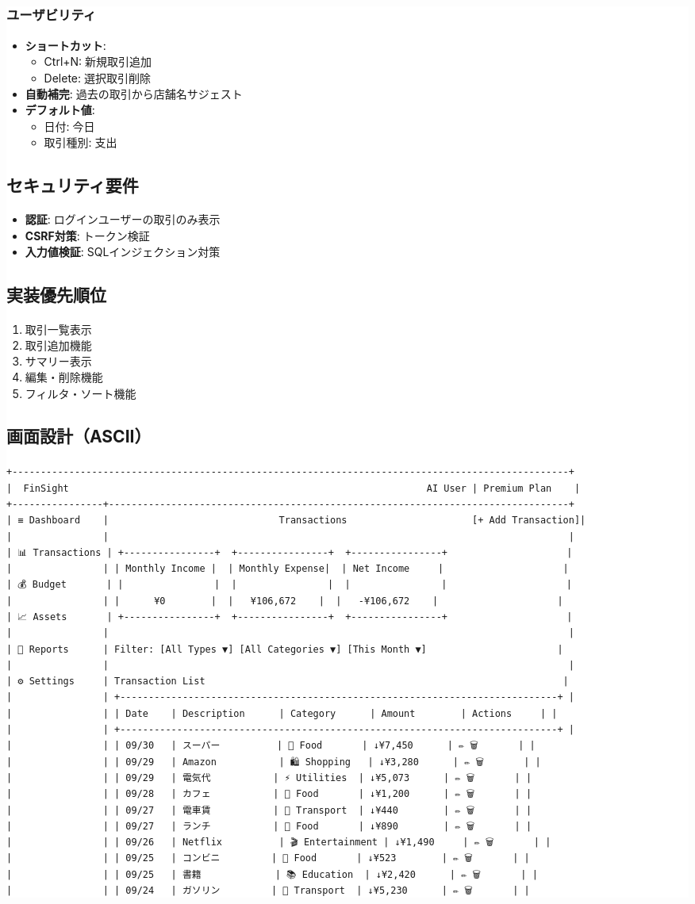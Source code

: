 ### ユーザビリティ
- **ショートカット**: 
  - Ctrl+N: 新規取引追加
  - Delete: 選択取引削除
- **自動補完**: 過去の取引から店舗名サジェスト
- **デフォルト値**: 
  - 日付: 今日
  - 取引種別: 支出

## セキュリティ要件
- **認証**: ログインユーザーの取引のみ表示
- **CSRF対策**: トークン検証
- **入力値検証**: SQLインジェクション対策

## 実装優先順位
1. 取引一覧表示
2. 取引追加機能
3. サマリー表示
4. 編集・削除機能
5. フィルタ・ソート機能

## 画面設計（ASCII）

```
+--------------------------------------------------------------------------------------------------+
|  FinSight                                                               AI User | Premium Plan    |
+----------------+---------------------------------------------------------------------------------+
| ≡ Dashboard    |                              Transactions                      [+ Add Transaction]|
|                |                                                                                 |
| 📊 Transactions | +----------------+  +----------------+  +----------------+                     |
|                | | Monthly Income |  | Monthly Expense|  | Net Income     |                     |
| 💰 Budget       | |                |  |                |  |                |                     |
|                | |      ¥0        |  |   ¥106,672    |  |   -¥106,672    |                     |
| 📈 Assets       | +----------------+  +----------------+  +----------------+                     |
|                |                                                                                 |
| 📑 Reports      | Filter: [All Types ▼] [All Categories ▼] [This Month ▼]                       |
|                |                                                                                 |
| ⚙️ Settings     | Transaction List                                                               |
|                | +-----------------------------------------------------------------------------+ |
|                | | Date    | Description      | Category      | Amount        | Actions     | |
|                | +-----------------------------------------------------------------------------+ |
|                | | 09/30   | スーパー          | 🍎 Food       | ↓¥7,450      | ✏️ 🗑️       | |
|                | | 09/29   | Amazon           | 🛍️ Shopping   | ↓¥3,280      | ✏️ 🗑️       | |
|                | | 09/29   | 電気代           | ⚡ Utilities  | ↓¥5,073      | ✏️ 🗑️       | |
|                | | 09/28   | カフェ           | 🍎 Food       | ↓¥1,200      | ✏️ 🗑️       | |
|                | | 09/27   | 電車賃           | 🚃 Transport  | ↓¥440        | ✏️ 🗑️       | |
|                | | 09/27   | ランチ           | 🍎 Food       | ↓¥890        | ✏️ 🗑️       | |
|                | | 09/26   | Netflix          | 🎬 Entertainment | ↓¥1,490     | ✏️ 🗑️       | |
|                | | 09/25   | コンビニ         | 🍎 Food       | ↓¥523        | ✏️ 🗑️       | |
|                | | 09/25   | 書籍             | 📚 Education  | ↓¥2,420      | ✏️ 🗑️       | |
|                | | 09/24   | ガソリン         | 🚗 Transport  | ↓¥5,230      | ✏️ 🗑️       | |
```
